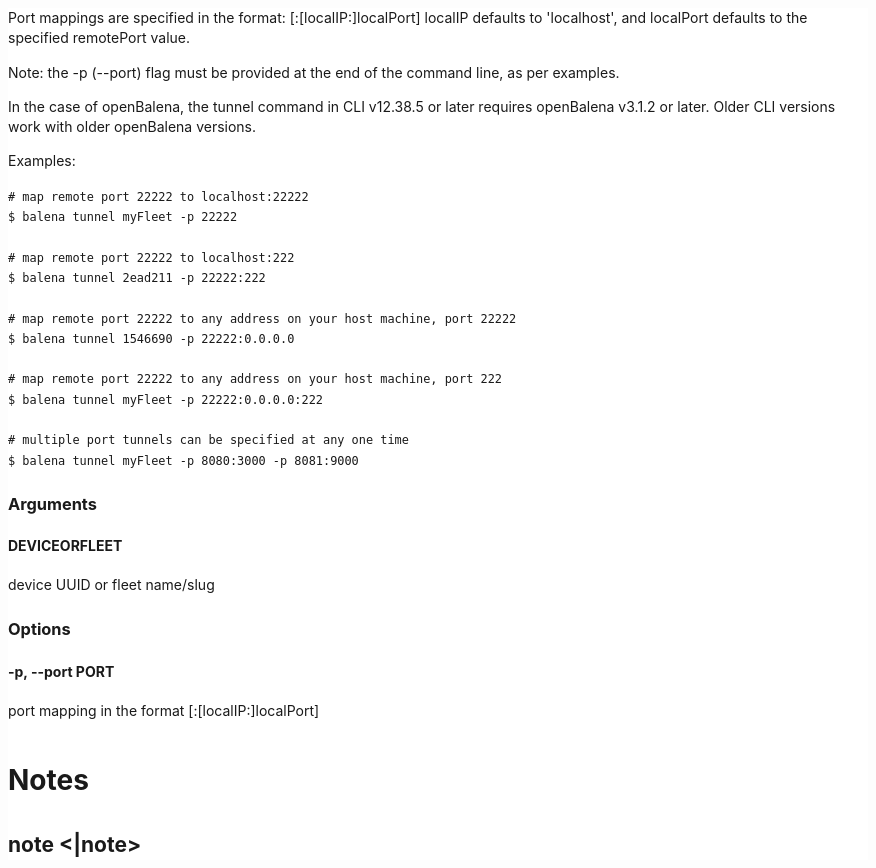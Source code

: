 Port mappings are specified in the format: <remotePort>[:[localIP:]localPort]
localIP defaults to 'localhost', and localPort defaults to the specified
remotePort value.

Note: the -p (--port) flag must be provided at the end of the command line,
as per examples.

In the case of openBalena, the tunnel command in CLI v12.38.5 or later requires
openBalena v3.1.2 or later. Older CLI versions work with older openBalena
versions.

Examples:

	# map remote port 22222 to localhost:22222
	$ balena tunnel myFleet -p 22222
	
	# map remote port 22222 to localhost:222
	$ balena tunnel 2ead211 -p 22222:222
	
	# map remote port 22222 to any address on your host machine, port 22222
	$ balena tunnel 1546690 -p 22222:0.0.0.0
	
	# map remote port 22222 to any address on your host machine, port 222
	$ balena tunnel myFleet -p 22222:0.0.0.0:222
	
	# multiple port tunnels can be specified at any one time
	$ balena tunnel myFleet -p 8080:3000 -p 8081:9000

### Arguments

#### DEVICEORFLEET

device UUID or fleet name/slug

### Options

#### -p, --port PORT

port mapping in the format <remotePort>[:[localIP:]localPort]

# Notes

## note &#60;|note&#62;
